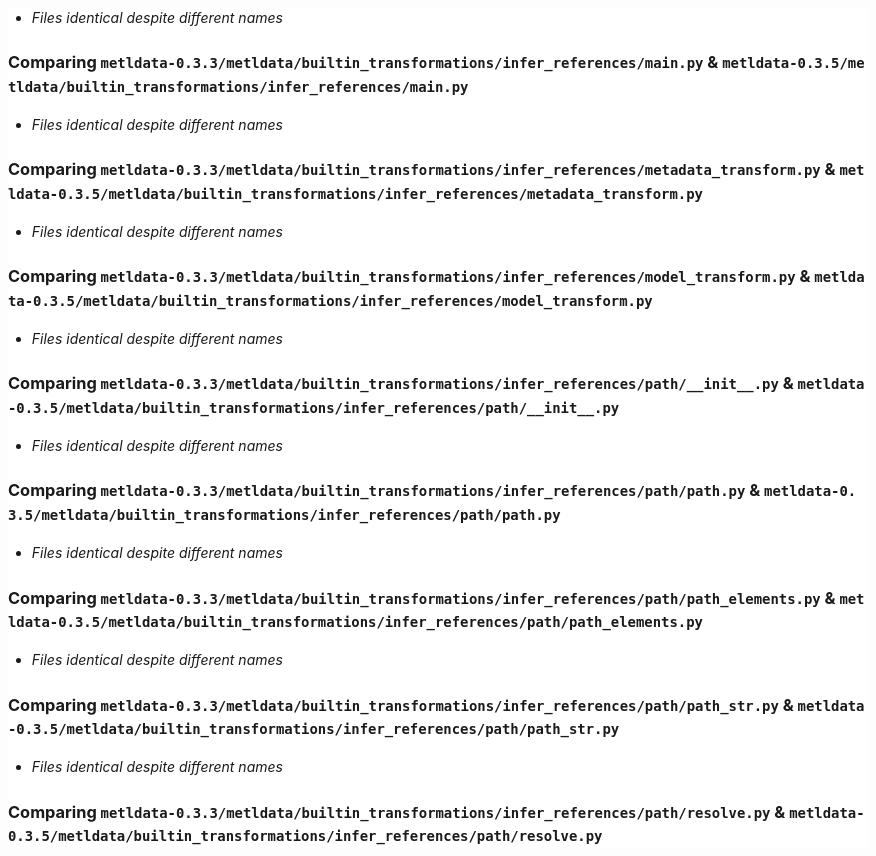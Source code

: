  * *Files identical despite different names*

### Comparing `metldata-0.3.3/metldata/builtin_transformations/infer_references/main.py` & `metldata-0.3.5/metldata/builtin_transformations/infer_references/main.py`

 * *Files identical despite different names*

### Comparing `metldata-0.3.3/metldata/builtin_transformations/infer_references/metadata_transform.py` & `metldata-0.3.5/metldata/builtin_transformations/infer_references/metadata_transform.py`

 * *Files identical despite different names*

### Comparing `metldata-0.3.3/metldata/builtin_transformations/infer_references/model_transform.py` & `metldata-0.3.5/metldata/builtin_transformations/infer_references/model_transform.py`

 * *Files identical despite different names*

### Comparing `metldata-0.3.3/metldata/builtin_transformations/infer_references/path/__init__.py` & `metldata-0.3.5/metldata/builtin_transformations/infer_references/path/__init__.py`

 * *Files identical despite different names*

### Comparing `metldata-0.3.3/metldata/builtin_transformations/infer_references/path/path.py` & `metldata-0.3.5/metldata/builtin_transformations/infer_references/path/path.py`

 * *Files identical despite different names*

### Comparing `metldata-0.3.3/metldata/builtin_transformations/infer_references/path/path_elements.py` & `metldata-0.3.5/metldata/builtin_transformations/infer_references/path/path_elements.py`

 * *Files identical despite different names*

### Comparing `metldata-0.3.3/metldata/builtin_transformations/infer_references/path/path_str.py` & `metldata-0.3.5/metldata/builtin_transformations/infer_references/path/path_str.py`

 * *Files identical despite different names*

### Comparing `metldata-0.3.3/metldata/builtin_transformations/infer_references/path/resolve.py` & `metldata-0.3.5/metldata/builtin_transformations/infer_references/path/resolve.py`
